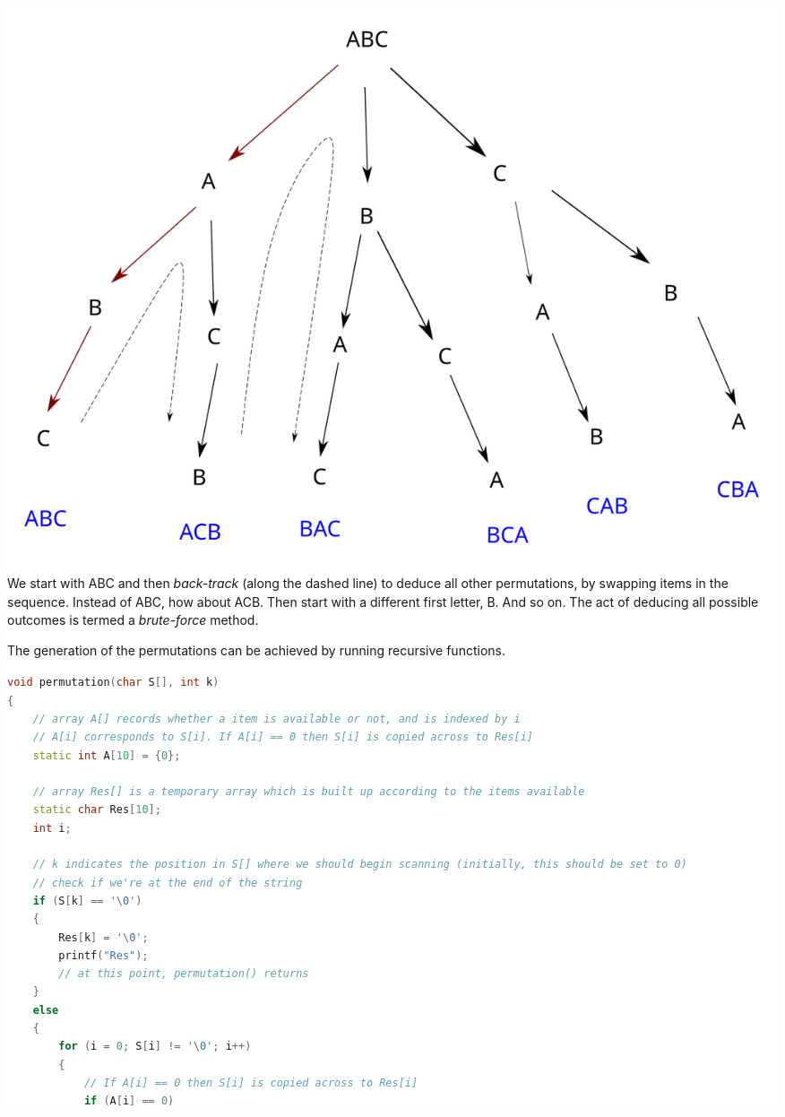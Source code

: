 ![](/images/stateSpaceTree.svg)

We start with ABC and then _back-track_ (along the dashed line) to deduce all other permutations, by swapping items in the sequence. Instead of ABC, how about ACB. Then start with a different first letter, B. And so on. The act of deducing all possible outcomes is termed a _brute-force_ method.

The generation of the permutations can be achieved by running recursive functions.

```cpp
void permutation(char S[], int k)
{
    // array A[] records whether a item is available or not, and is indexed by i
    // A[i] corresponds to S[i]. If A[i] == 0 then S[i] is copied across to Res[i]
    static int A[10] = {0};

    // array Res[] is a temporary array which is built up according to the items available 
    static char Res[10];
    int i;

    // k indicates the position in S[] where we should begin scanning (initially, this should be set to 0)
    // check if we're at the end of the string
    if (S[k] == '\0')
    {
        Res[k] = '\0';
        printf("Res");
        // at this point, permutation() returns
    }
    else
    {
        for (i = 0; S[i] != '\0'; i++)
        {
            // If A[i] == 0 then S[i] is copied across to Res[i]
            if (A[i] == 0)
```